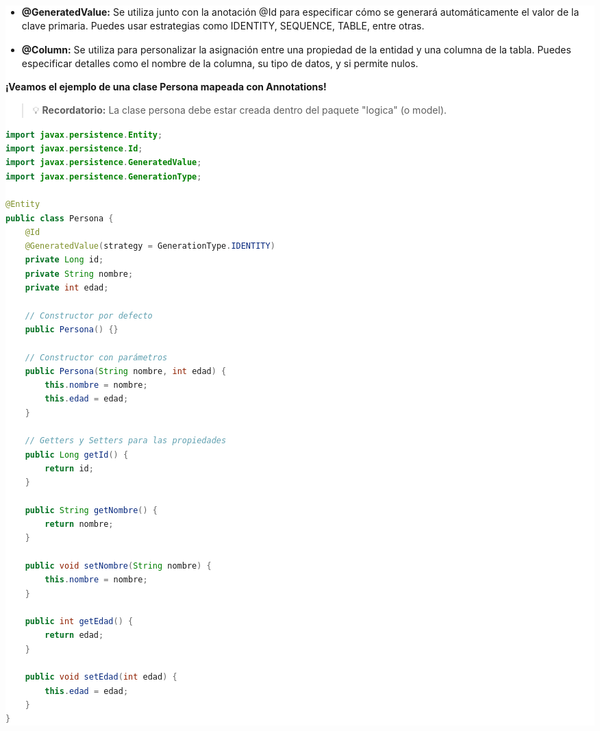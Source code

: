 - **@GeneratedValue:** Se utiliza junto con la anotación @Id para especificar cómo se generará automáticamente el valor de la clave primaria. Puedes usar estrategias como IDENTITY, SEQUENCE, TABLE, entre otras.
    
- **@Column:** Se utiliza para personalizar la asignación entre una propiedad de la entidad y una columna de la tabla. Puedes especificar detalles como el nombre de la columna, su tipo de datos, y si permite nulos.

**¡Veamos el ejemplo de una clase Persona mapeada con Annotations!**

>💡 **Recordatorio:** La clase persona debe estar creada dentro del paquete "logica" (o model).

```java
import javax.persistence.Entity;
import javax.persistence.Id;
import javax.persistence.GeneratedValue;
import javax.persistence.GenerationType;

@Entity
public class Persona {
    @Id
    @GeneratedValue(strategy = GenerationType.IDENTITY)
    private Long id;
    private String nombre;
    private int edad;

    // Constructor por defecto
    public Persona() {}

    // Constructor con parámetros
    public Persona(String nombre, int edad) {
        this.nombre = nombre;
        this.edad = edad;
    }

    // Getters y Setters para las propiedades
    public Long getId() {
        return id;
    }

    public String getNombre() {
        return nombre;
    }

    public void setNombre(String nombre) {
        this.nombre = nombre;
    }

    public int getEdad() {
        return edad;
    }

    public void setEdad(int edad) {
        this.edad = edad;
    }
}
```
